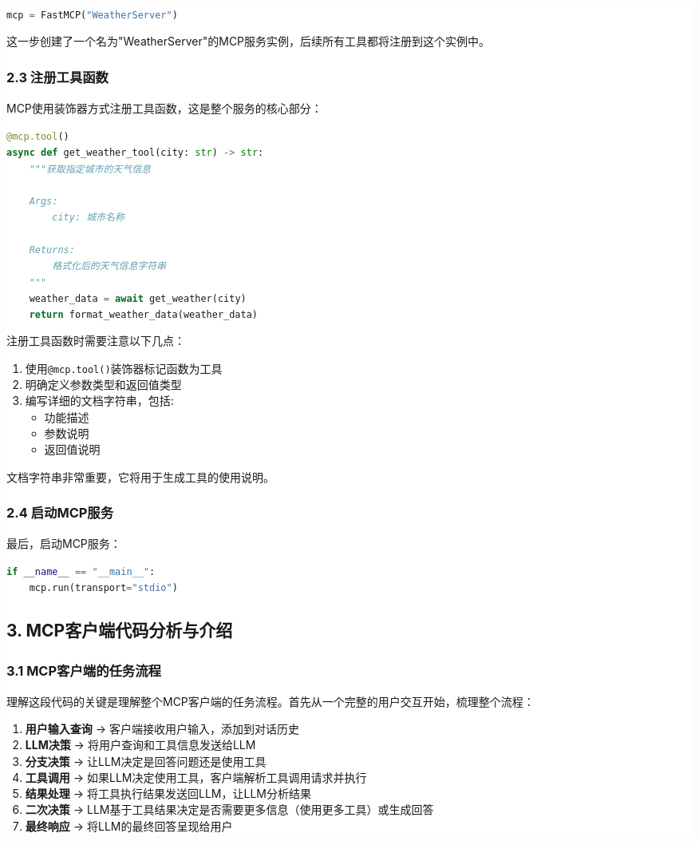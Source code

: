 ```python
mcp = FastMCP("WeatherServer")
```

这一步创建了一个名为"WeatherServer"的MCP服务实例，后续所有工具都将注册到这个实例中。

### 2.3 注册工具函数

MCP使用装饰器方式注册工具函数，这是整个服务的核心部分：

```python
@mcp.tool()
async def get_weather_tool(city: str) -> str:
    """获取指定城市的天气信息
    
    Args:
        city: 城市名称
        
    Returns:
        格式化后的天气信息字符串
    """
    weather_data = await get_weather(city)
    return format_weather_data(weather_data)
```

注册工具函数时需要注意以下几点：

1. 使用`@mcp.tool()`装饰器标记函数为工具
2. 明确定义参数类型和返回值类型
3. 编写详细的文档字符串，包括:
   - 功能描述
   - 参数说明
   - 返回值说明

文档字符串非常重要，它将用于生成工具的使用说明。

### 2.4 启动MCP服务

最后，启动MCP服务：

```python
if __name__ == "__main__":
    mcp.run(transport="stdio")
```

## 3. MCP客户端代码分析与介绍

### 3.1 MCP客户端的任务流程

理解这段代码的关键是理解整个MCP客户端的任务流程。首先从一个完整的用户交互开始，梳理整个流程：

1. **用户输入查询** → 客户端接收用户输入，添加到对话历史
2. **LLM决策** → 将用户查询和工具信息发送给LLM
3. **分支决策** → 让LLM决定是回答问题还是使用工具
4. **工具调用** → 如果LLM决定使用工具，客户端解析工具调用请求并执行
5. **结果处理** → 将工具执行结果发送回LLM，让LLM分析结果
6. **二次决策** → LLM基于工具结果决定是否需要更多信息（使用更多工具）或生成回答
7. **最终响应** → 将LLM的最终回答呈现给用户

